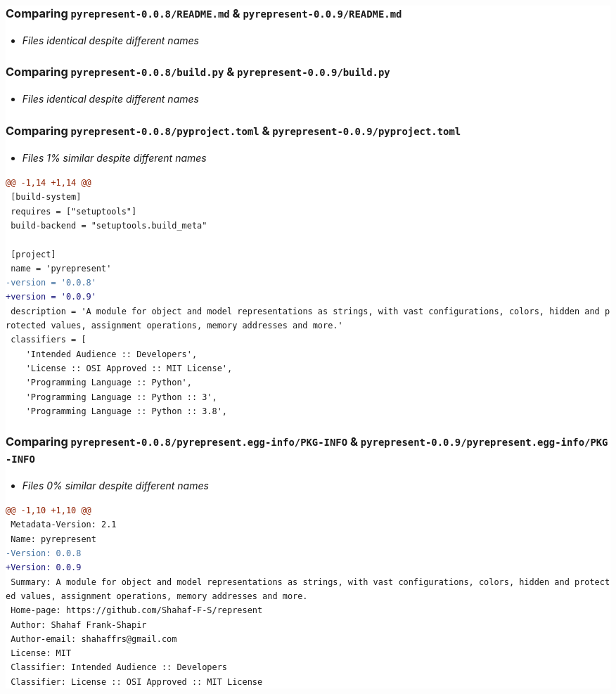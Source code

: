 ### Comparing `pyrepresent-0.0.8/README.md` & `pyrepresent-0.0.9/README.md`

 * *Files identical despite different names*

### Comparing `pyrepresent-0.0.8/build.py` & `pyrepresent-0.0.9/build.py`

 * *Files identical despite different names*

### Comparing `pyrepresent-0.0.8/pyproject.toml` & `pyrepresent-0.0.9/pyproject.toml`

 * *Files 1% similar despite different names*

```diff
@@ -1,14 +1,14 @@
 [build-system]
 requires = ["setuptools"]
 build-backend = "setuptools.build_meta"
 
 [project]
 name = 'pyrepresent'
-version = '0.0.8'
+version = '0.0.9'
 description = 'A module for object and model representations as strings, with vast configurations, colors, hidden and protected values, assignment operations, memory addresses and more.'
 classifiers = [
 	'Intended Audience :: Developers',
 	'License :: OSI Approved :: MIT License',
 	'Programming Language :: Python',
 	'Programming Language :: Python :: 3',
 	'Programming Language :: Python :: 3.8',
```

### Comparing `pyrepresent-0.0.8/pyrepresent.egg-info/PKG-INFO` & `pyrepresent-0.0.9/pyrepresent.egg-info/PKG-INFO`

 * *Files 0% similar despite different names*

```diff
@@ -1,10 +1,10 @@
 Metadata-Version: 2.1
 Name: pyrepresent
-Version: 0.0.8
+Version: 0.0.9
 Summary: A module for object and model representations as strings, with vast configurations, colors, hidden and protected values, assignment operations, memory addresses and more.
 Home-page: https://github.com/Shahaf-F-S/represent
 Author: Shahaf Frank-Shapir
 Author-email: shahaffrs@gmail.com
 License: MIT
 Classifier: Intended Audience :: Developers
 Classifier: License :: OSI Approved :: MIT License
```
